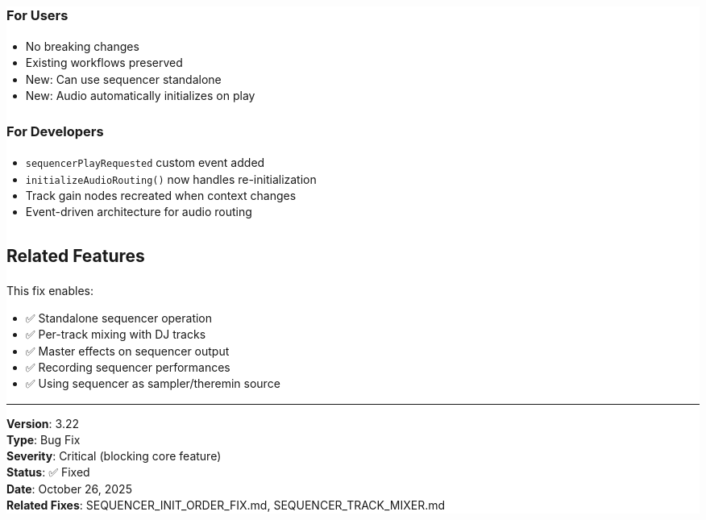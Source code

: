 ### For Users
- No breaking changes
- Existing workflows preserved
- New: Can use sequencer standalone
- New: Audio automatically initializes on play

### For Developers
- `sequencerPlayRequested` custom event added
- `initializeAudioRouting()` now handles re-initialization
- Track gain nodes recreated when context changes
- Event-driven architecture for audio routing

## Related Features

This fix enables:
- ✅ Standalone sequencer operation
- ✅ Per-track mixing with DJ tracks
- ✅ Master effects on sequencer output
- ✅ Recording sequencer performances
- ✅ Using sequencer as sampler/theremin source

---

**Version**: 3.22  
**Type**: Bug Fix  
**Severity**: Critical (blocking core feature)  
**Status**: ✅ Fixed  
**Date**: October 26, 2025  
**Related Fixes**: SEQUENCER_INIT_ORDER_FIX.md, SEQUENCER_TRACK_MIXER.md
